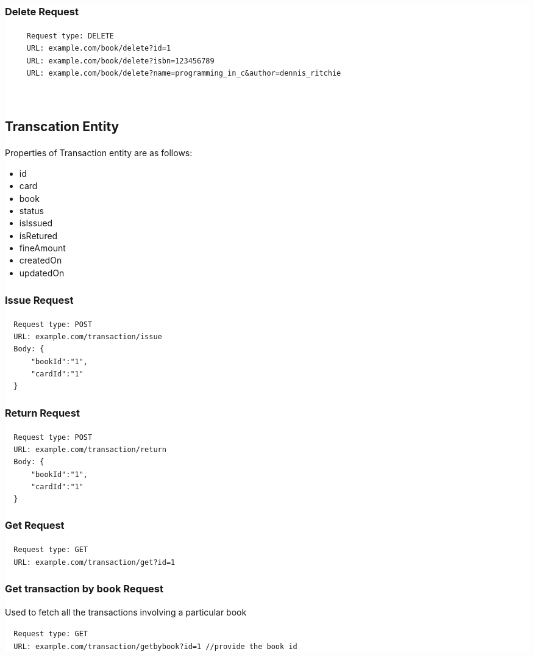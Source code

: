 ### Delete Request
         Request type: DELETE
         URL: example.com/book/delete?id=1
         URL: example.com/book/delete?isbn=123456789
         URL: example.com/book/delete?name=programming_in_c&author=dennis_ritchie


</br>

## Transcation Entity

   Properties of Transaction entity are as follows:

   * id
   * card
   * book
   * status
   * isIssued
   * isRetured
   * fineAmount
   * createdOn
   * updatedOn

### Issue Request

      Request type: POST
      URL: example.com/transaction/issue
      Body: {
          "bookId":"1",
          "cardId":"1"
      }

### Return Request
      

      Request type: POST
      URL: example.com/transaction/return 
      Body: {
          "bookId":"1",
          "cardId":"1"
      }

### Get Request
      Request type: GET
      URL: example.com/transaction/get?id=1


### Get transaction by book Request

Used to fetch all the transactions involving a particular book

      Request type: GET
      URL: example.com/transaction/getbybook?id=1 //provide the book id
